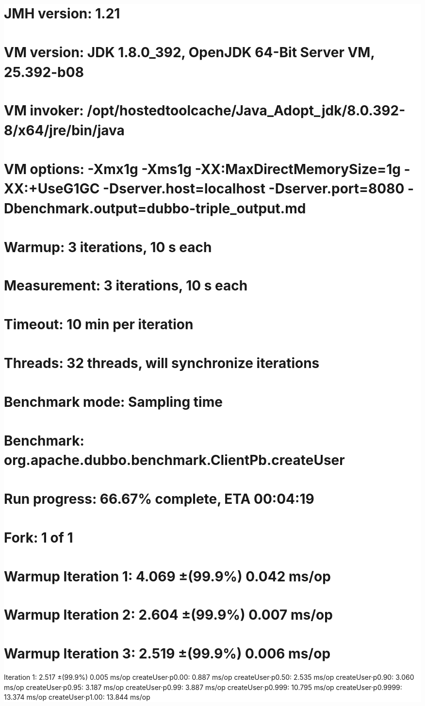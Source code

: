 
# JMH version: 1.21
# VM version: JDK 1.8.0_392, OpenJDK 64-Bit Server VM, 25.392-b08
# VM invoker: /opt/hostedtoolcache/Java_Adopt_jdk/8.0.392-8/x64/jre/bin/java
# VM options: -Xmx1g -Xms1g -XX:MaxDirectMemorySize=1g -XX:+UseG1GC -Dserver.host=localhost -Dserver.port=8080 -Dbenchmark.output=dubbo-triple_output.md
# Warmup: 3 iterations, 10 s each
# Measurement: 3 iterations, 10 s each
# Timeout: 10 min per iteration
# Threads: 32 threads, will synchronize iterations
# Benchmark mode: Sampling time
# Benchmark: org.apache.dubbo.benchmark.ClientPb.createUser

# Run progress: 66.67% complete, ETA 00:04:19
# Fork: 1 of 1
# Warmup Iteration   1: 4.069 ±(99.9%) 0.042 ms/op
# Warmup Iteration   2: 2.604 ±(99.9%) 0.007 ms/op
# Warmup Iteration   3: 2.519 ±(99.9%) 0.006 ms/op
Iteration   1: 2.517 ±(99.9%) 0.005 ms/op
                 createUser·p0.00:   0.887 ms/op
                 createUser·p0.50:   2.535 ms/op
                 createUser·p0.90:   3.060 ms/op
                 createUser·p0.95:   3.187 ms/op
                 createUser·p0.99:   3.887 ms/op
                 createUser·p0.999:  10.795 ms/op
                 createUser·p0.9999: 13.374 ms/op
                 createUser·p1.00:   13.844 ms/op
